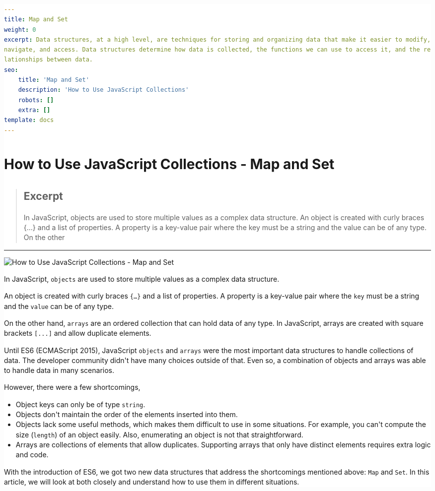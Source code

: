 ```yaml
---
title: Map and Set
weight: 0
excerpt: Data structures, at a high level, are techniques for storing and organizing data that make it easier to modify, navigate, and access. Data structures determine how data is collected, the functions we can use to access it, and the relationships between data.
seo:
    title: 'Map and Set'
    description: 'How to Use JavaScript Collections'
    robots: []
    extra: []
template: docs
---
```



# How to Use JavaScript Collections - Map and Set

> ## Excerpt
>
> In JavaScript, objects are used to store multiple values as a complex data structure. An object is created with curly braces {…} and a list of properties. A property is a key-value pair where the key must be a string and the value can be of any type. On the other

---

![How to Use JavaScript Collections  - Map and Set](https://www.freecodecamp.org/news/content/images/size/w2000/2020/09/cover-5.png)

In JavaScript, `objects` are used to store multiple values as a complex data structure.

An object is created with curly braces `{…}` and a list of properties. A property is a key-value pair where the `key` must be a string and the `value` can be of any type.

On the other hand, `arrays` are an ordered collection that can hold data of any type. In JavaScript, arrays are created with square brackets `[...]` and allow duplicate elements.

Until ES6 (ECMAScript 2015), JavaScript `objects` and `arrays` were the most important data structures to handle collections of data. The developer community didn't have many choices outside of that. Even so, a combination of objects and arrays was able to handle data in many scenarios.

However, there were a few shortcomings,

-   Object keys can only be of type `string`.
-   Objects don't maintain the order of the elements inserted into them.
-   Objects lack some useful methods, which makes them difficult to use in some situations. For example, you can't compute the size (`length`) of an object easily. Also, enumerating an object is not that straightforward.
-   Arrays are collections of elements that allow duplicates. Supporting arrays that only have distinct elements requires extra logic and code.

With the introduction of ES6, we got two new data structures that address the shortcomings mentioned above: `Map` and `Set`. In this article, we will look at both closely and understand how to use them in different situations.
